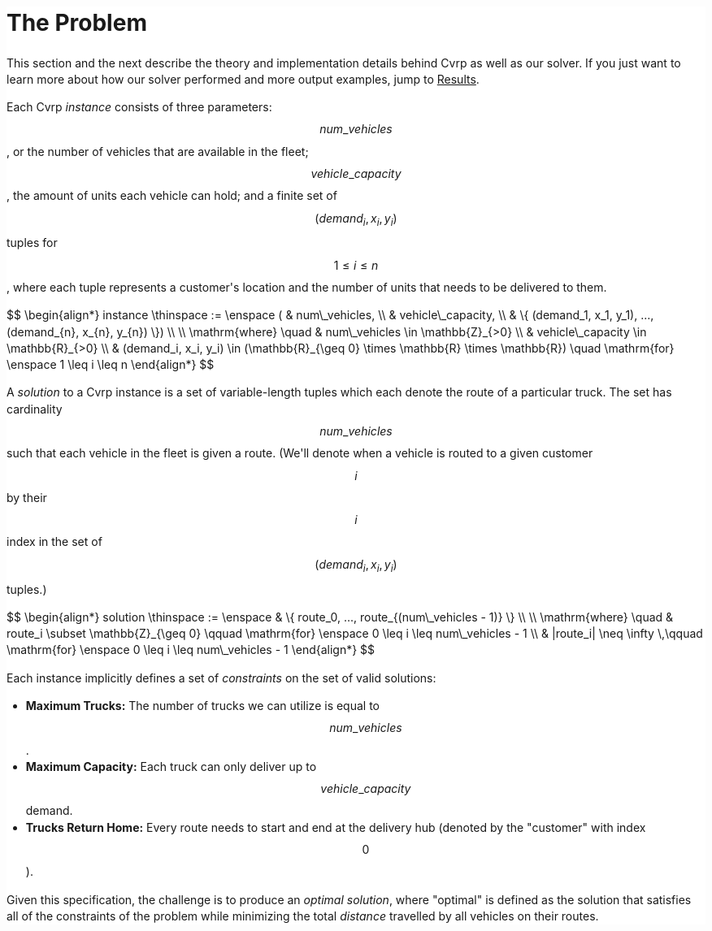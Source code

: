 # The Problem

<aside class="post-aside">
  This section and the next describe the theory and implementation details behind <span class="small-caps">Cvrp</span> as well as our solver. If you just want to learn more about how our solver performed and more output examples, jump to <a href="#results">Results</a>.
</aside>

Each <span class="small-caps">Cvrp</span> _instance_ consists of three parameters: $$num\_vehicles$$, or the number of vehicles that are available in the fleet; $$vehicle\_capacity$$, the amount of units each vehicle can hold; and a finite set of $$(demand_i, x_i, y_i)$$ tuples for $$1 \leq i \leq n$$, where each tuple represents a customer's location and the number of units that needs to be delivered to them.

<p> 
    $$
    \begin{align*}
      instance \thinspace := \enspace ( & num\_vehicles, \\
                                     & vehicle\_capacity, \\
                                     & \{ (demand_1, x_1, y_1), ..., (demand_{n}, x_{n}, y_{n}) \}) \\ \\
                \mathrm{where} \quad &  num\_vehicles \in \mathbb{Z}_{>0} \\
                                     & vehicle\_capacity \in \mathbb{R}_{>0} \\
                                     & (demand_i, x_i, y_i) \in (\mathbb{R}_{\geq 0} \times \mathbb{R} \times \mathbb{R}) \quad \mathrm{for} \enspace 1 \leq i \leq n
    \end{align*}
    $$
</p>

A _solution_ to a <span class="small-caps">Cvrp</span> instance is a set of variable-length tuples which each denote the route of a particular truck. The set has cardinality $$num\_vehicles$$ such that each vehicle in the fleet is given a route. (We'll denote when a vehicle is routed to a given customer $$i$$ by their $$i$$ index in the set of $$(demand_i, x_i, y_i)$$ tuples.)

<p> 
    $$
    \begin{align*}
      solution \thinspace := \enspace & \{ route_0, ..., route_{(num\_vehicles - 1)} \} \\ \\
                \mathrm{where} \quad & route_i \subset \mathbb{Z}_{\geq 0} \qquad  \mathrm{for} \enspace 0 \leq i \leq num\_vehicles - 1 \\
                & |route_i| \neq \infty \,\qquad \mathrm{for} \enspace 0 \leq i \leq num\_vehicles - 1
    \end{align*}
    $$
</p>

Each instance implicitly defines a set of _constraints_ on the set of valid solutions:

* **Maximum Trucks:** The number of trucks we can utilize is equal to $$num\_vehicles$$.
* **Maximum Capacity:** Each truck can only deliver up to $$vehicle\_capacity$$ demand.
* **Trucks Return Home:** Every route needs to start and end at the delivery hub (denoted by the "customer" with index $$0$$).

Given this specification, the challenge is to produce an _optimal solution_, where "optimal" is defined as the solution that satisfies all of the constraints of the problem while minimizing the total _distance_ travelled by all vehicles on their routes.
